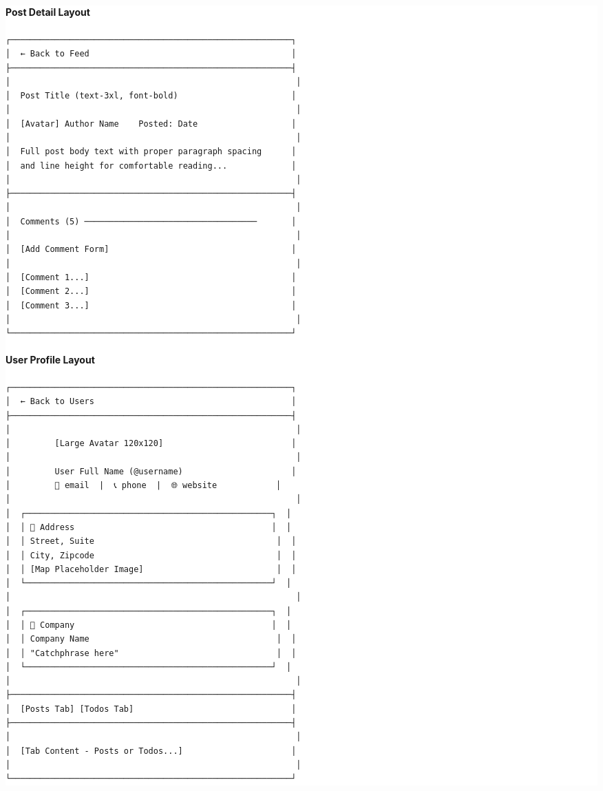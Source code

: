 #### Post Detail Layout

```
┌─────────────────────────────────────────────────────────┐
│  ← Back to Feed                                         │
├─────────────────────────────────────────────────────────┤
│                                                          │
│  Post Title (text-3xl, font-bold)                       │
│                                                          │
│  [Avatar] Author Name    Posted: Date                   │
│                                                          │
│  Full post body text with proper paragraph spacing      │
│  and line height for comfortable reading...             │
│                                                          │
├─────────────────────────────────────────────────────────┤
│                                                          │
│  Comments (5) ───────────────────────────────────       │
│                                                          │
│  [Add Comment Form]                                     │
│                                                          │
│  [Comment 1...]                                         │
│  [Comment 2...]                                         │
│  [Comment 3...]                                         │
│                                                          │
└─────────────────────────────────────────────────────────┘
```

#### User Profile Layout

```
┌─────────────────────────────────────────────────────────┐
│  ← Back to Users                                        │
├─────────────────────────────────────────────────────────┤
│                                                          │
│         [Large Avatar 120x120]                          │
│                                                          │
│         User Full Name (@username)                      │
│         📧 email  |  📞 phone  |  🌐 website            │
│                                                          │
│  ┌──────────────────────────────────────────────────┐  │
│  │ 📍 Address                                        │  │
│  │ Street, Suite                                     │  │
│  │ City, Zipcode                                     │  │
│  │ [Map Placeholder Image]                           │  │
│  └──────────────────────────────────────────────────┘  │
│                                                          │
│  ┌──────────────────────────────────────────────────┐  │
│  │ 🏢 Company                                        │  │
│  │ Company Name                                      │  │
│  │ "Catchphrase here"                                │  │
│  └──────────────────────────────────────────────────┘  │
│                                                          │
├─────────────────────────────────────────────────────────┤
│  [Posts Tab] [Todos Tab]                                │
├─────────────────────────────────────────────────────────┤
│                                                          │
│  [Tab Content - Posts or Todos...]                      │
│                                                          │
└─────────────────────────────────────────────────────────┘
```
